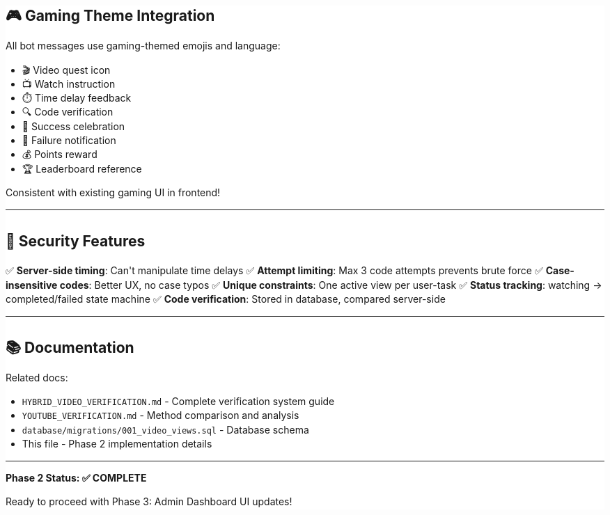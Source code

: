
## 🎮 Gaming Theme Integration

All bot messages use gaming-themed emojis and language:
- 🎬 Video quest icon
- 📺 Watch instruction
- ⏱️ Time delay feedback
- 🔍 Code verification
- 🎉 Success celebration
- 🚫 Failure notification
- 💰 Points reward
- 🏆 Leaderboard reference

Consistent with existing gaming UI in frontend!

---

## 🔐 Security Features

✅ **Server-side timing**: Can't manipulate time delays
✅ **Attempt limiting**: Max 3 code attempts prevents brute force
✅ **Case-insensitive codes**: Better UX, no case typos
✅ **Unique constraints**: One active view per user-task
✅ **Status tracking**: watching → completed/failed state machine
✅ **Code verification**: Stored in database, compared server-side

---

## 📚 Documentation

Related docs:
- `HYBRID_VIDEO_VERIFICATION.md` - Complete verification system guide
- `YOUTUBE_VERIFICATION.md` - Method comparison and analysis
- `database/migrations/001_video_views.sql` - Database schema
- This file - Phase 2 implementation details

---

**Phase 2 Status: ✅ COMPLETE**

Ready to proceed with Phase 3: Admin Dashboard UI updates!
